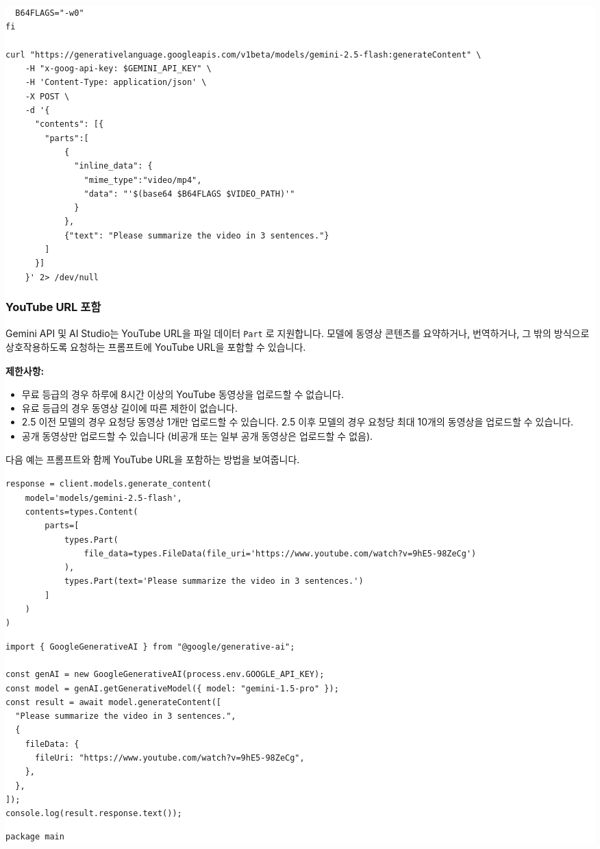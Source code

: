 ```
  B64FLAGS="-w0"
fi

curl "https://generativelanguage.googleapis.com/v1beta/models/gemini-2.5-flash:generateContent" \
    -H "x-goog-api-key: $GEMINI_API_KEY" \
    -H 'Content-Type: application/json' \
    -X POST \
    -d '{
      "contents": [{
        "parts":[
            {
              "inline_data": {
                "mime_type":"video/mp4",
                "data": "'$(base64 $B64FLAGS $VIDEO_PATH)'"
              }
            },
            {"text": "Please summarize the video in 3 sentences."}
        ]
      }]
    }' 2> /dev/null
```

### YouTube URL 포함

Gemini API 및 AI Studio는 YouTube URL을 파일 데이터 `Part` 로 지원합니다. 모델에 동영상 콘텐츠를 요약하거나, 번역하거나, 그 밖의 방식으로 상호작용하도록 요청하는 프롬프트에 YouTube URL을 포함할 수 있습니다.

**제한사항:**

- 무료 등급의 경우 하루에 8시간 이상의 YouTube 동영상을 업로드할 수 없습니다.
- 유료 등급의 경우 동영상 길이에 따른 제한이 없습니다.
- 2.5 이전 모델의 경우 요청당 동영상 1개만 업로드할 수 있습니다. 2.5 이후 모델의 경우 요청당 최대 10개의 동영상을 업로드할 수 있습니다.
- 공개 동영상만 업로드할 수 있습니다 (비공개 또는 일부 공개 동영상은 업로드할 수 없음).

다음 예는 프롬프트와 함께 YouTube URL을 포함하는 방법을 보여줍니다.

```
response = client.models.generate_content(
    model='models/gemini-2.5-flash',
    contents=types.Content(
        parts=[
            types.Part(
                file_data=types.FileData(file_uri='https://www.youtube.com/watch?v=9hE5-98ZeCg')
            ),
            types.Part(text='Please summarize the video in 3 sentences.')
        ]
    )
)
```
```
import { GoogleGenerativeAI } from "@google/generative-ai";

const genAI = new GoogleGenerativeAI(process.env.GOOGLE_API_KEY);
const model = genAI.getGenerativeModel({ model: "gemini-1.5-pro" });
const result = await model.generateContent([
  "Please summarize the video in 3 sentences.",
  {
    fileData: {
      fileUri: "https://www.youtube.com/watch?v=9hE5-98ZeCg",
    },
  },
]);
console.log(result.response.text());
```
```
package main
```